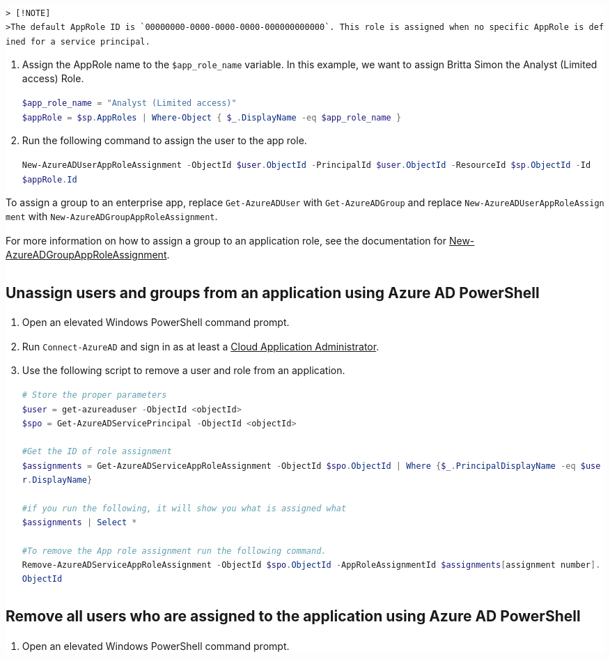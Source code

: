    > [!NOTE]
    >The default AppRole ID is `00000000-0000-0000-0000-000000000000`. This role is assigned when no specific AppRole is defined for a service principal.
 
1. Assign the AppRole name to the `$app_role_name` variable. In this example, we want to assign Britta Simon the Analyst (Limited access) Role.

    ```powershell
    $app_role_name = "Analyst (Limited access)"
    $appRole = $sp.AppRoles | Where-Object { $_.DisplayName -eq $app_role_name }
    ```

1. Run the following command to assign the user to the app role.

    ```powershell
    New-AzureADUserAppRoleAssignment -ObjectId $user.ObjectId -PrincipalId $user.ObjectId -ResourceId $sp.ObjectId -Id $appRole.Id
    ```

To assign a group to an enterprise app, replace `Get-AzureADUser` with `Get-AzureADGroup` and replace `New-AzureADUserAppRoleAssignment` with `New-AzureADGroupAppRoleAssignment`.

For more information on how to assign a group to an application role, see the documentation for [New-AzureADGroupAppRoleAssignment](/powershell/module/azuread/new-azureadgroupapproleassignment).

## Unassign users and groups from an application using Azure AD PowerShell

1. Open an elevated Windows PowerShell command prompt.
1. Run `Connect-AzureAD` and sign in as at least a [Cloud Application Administrator](~/identity/role-based-access-control/permissions-reference.md#cloud-application-administrator).
1. Use the following script to remove a user and role from an application.

    ```powershell
    # Store the proper parameters
    $user = get-azureaduser -ObjectId <objectId>
    $spo = Get-AzureADServicePrincipal -ObjectId <objectId>

    #Get the ID of role assignment 
    $assignments = Get-AzureADServiceAppRoleAssignment -ObjectId $spo.ObjectId | Where {$_.PrincipalDisplayName -eq $user.DisplayName}

    #if you run the following, it will show you what is assigned what
    $assignments | Select *

    #To remove the App role assignment run the following command.
    Remove-AzureADServiceAppRoleAssignment -ObjectId $spo.ObjectId -AppRoleAssignmentId $assignments[assignment number].ObjectId
    ```

## Remove all users who are assigned to the application using Azure AD PowerShell

1. Open an elevated Windows PowerShell command prompt.
